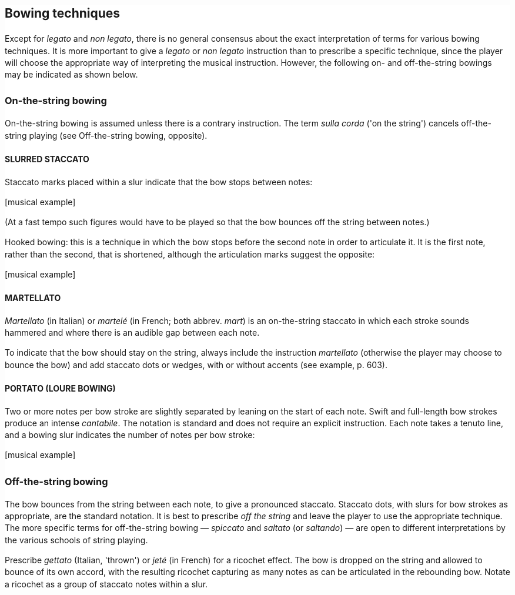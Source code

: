 ## Bowing techniques

Except for *legato* and *non legato*, there is no general consensus about the exact interpretation of terms for various bowing techniques. It is more important to give a *legato* or *non legato* instruction than to prescribe a specific technique, since the player will choose the appropriate way of interpreting the musical instruction. However, the following on- and off-the-string bowings may be indicated as shown below.

### On-the-string bowing

On-the-string bowing is assumed unless there is a contrary instruction. The term *sulla corda* ('on the string') cancels off-the-string playing (see Off-the-string bowing, opposite).

#### SLURRED STACCATO

Staccato marks placed within a slur indicate that the bow stops between notes:

[musical example]

(At a fast tempo such figures would have to be played so that the bow bounces off the string between notes.)

Hooked bowing: this is a technique in which the bow stops before the second note in order to articulate it. It is the first note, rather than the second, that is shortened, although the articulation marks suggest the opposite:

[musical example]

#### MARTELLATO

*Martellato* (in Italian) or *martelé* (in French; both abbrev. *mart*) is an on-the-string staccato in which each stroke sounds hammered and where there is an audible gap between each note.

To indicate that the bow should stay on the string, always include the instruction *martellato* (otherwise the player may choose to bounce the bow) and add staccato dots or wedges, with or without accents (see example, p. 603).

#### PORTATO (LOURE BOWING)
Two or more notes per bow stroke are slightly separated by leaning on the start of each note. Swift and full-length bow strokes produce an intense *cantabile*. The notation is standard and does not require an explicit instruction. Each note takes a tenuto line, and a bowing slur indicates the number of notes per bow stroke:

[musical example]

### Off-the-string bowing

The bow bounces from the string between each note, to give a pronounced staccato. Staccato dots, with slurs for bow strokes as appropriate, are the standard notation. It is best to prescribe *off the string* and leave the player to use the appropriate technique. The more specific terms for off-the-string bowing — *spiccato* and *saltato* (or *saltando*) — are open to different interpretations by the various schools of string playing.

Prescribe *gettato* (Italian, 'thrown') or *jeté* (in French) for a ricochet effect. The bow is dropped on the string and allowed to bounce of its own accord, with the resulting ricochet capturing as many notes as can be articulated in the rebounding bow. Notate a ricochet as a group of staccato notes within a slur.
